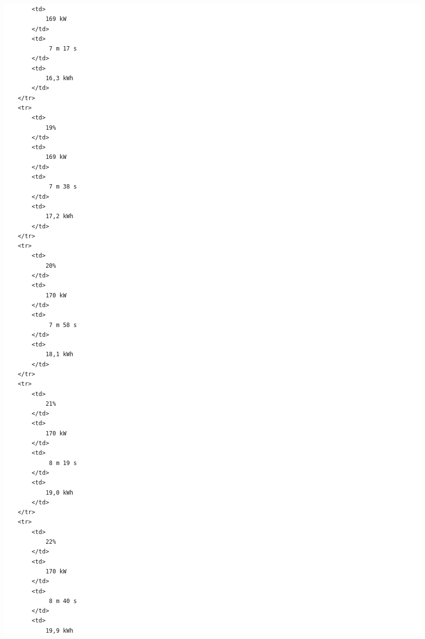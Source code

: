 			<td>
				169 kW
			</td>
			<td>
				 7 m 17 s
			</td>
			<td>
				16,3 kWh
			</td>
		</tr>
		<tr>
			<td>
				19%
			</td>
			<td>
				169 kW
			</td>
			<td>
				 7 m 38 s
			</td>
			<td>
				17,2 kWh
			</td>
		</tr>
		<tr>
			<td>
				20%
			</td>
			<td>
				170 kW
			</td>
			<td>
				 7 m 58 s
			</td>
			<td>
				18,1 kWh
			</td>
		</tr>
		<tr>
			<td>
				21%
			</td>
			<td>
				170 kW
			</td>
			<td>
				 8 m 19 s
			</td>
			<td>
				19,0 kWh
			</td>
		</tr>
		<tr>
			<td>
				22%
			</td>
			<td>
				170 kW
			</td>
			<td>
				 8 m 40 s
			</td>
			<td>
				19,9 kWh